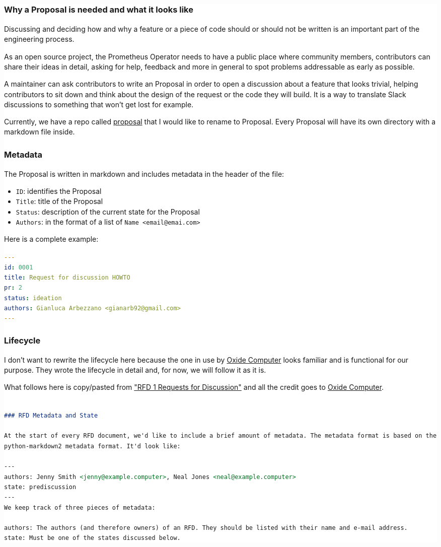 ### Why a Proposal is needed and what it looks like

Discussing and deciding how and why a feature or a piece of code should or
should not be written is an important part of the engineering process.

As an open source project, the Prometheus Operator needs to have a public place where
community members, contributors can share their ideas in detail, asking for
help, feedback and more in general to spot problems addressable as early as
possible.

A maintainer can ask contributors to write an Proposal in order to open a discussion
about a feature that looks trivial, helping contributors to sit down and think
about the design of the request or the code they will build. It is a way to
translate Slack discussions to something that won’t get lost for example.

Currently, we have a repo called
[proposal](https://github.com/tinkerbell/proposals) that I would like to rename
to Proposal. Every Proposal will have its own directory with a markdown file inside.

### Metadata

The Proposal is written in markdown and includes metadata in the header of the file:

* `ID`: identifies the Proposal
* `Title`: title of the Proposal
* `Status`: description of the current state for the Proposal
* `Authors`: in the format of a list of `Name <email@emai.com>`

Here is a complete example:

```yaml
---
id: 0001
title: Request for discussion HOWTO
pr: 2
status: ideation
authors: Gianluca Arbezzano <gianarb92@gmail.com>
---
```

### Lifecycle

I don’t want to rewrite the lifecycle here because the one in use by [Oxide
Computer](https://oxide.computer/blog/rfd-1-requests-for-discussion/#rfd-life-cycle)
looks familiar and is functional for our purpose. They wrote the lifecycle in
detail and, for now, we will follow it as it is.

What follows here is copy/pasted from ["RFD 1 Requests for
Discussion"](https://oxide.computer/blog/rfd-1-requests-for-discussion/) and all
the credit goes to [Oxide Computer](https://oxide.computer).

~~~markdown

### RFD Metadata and State

At the start of every RFD document, we'd like to include a brief amount of metadata. The metadata format is based on the python-markdown2 metadata format. It'd look like:

---
authors: Jenny Smith <jenny@example.computer>, Neal Jones <neal@example.computer>
state: prediscussion
---
We keep track of three pieces of metadata:

authors: The authors (and therefore owners) of an RFD. They should be listed with their name and e-mail address.
state: Must be one of the states discussed below.
~~~